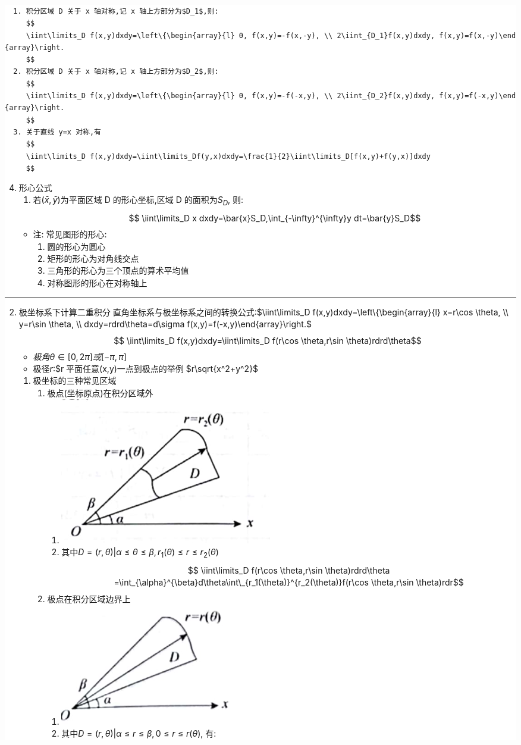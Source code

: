      1. 积分区域 D 关于 x 轴对称,记 x 轴上方部分为$D_1$,则:
         $$
         \iint\limits_D f(x,y)dxdy=\left\{\begin{array}{l} 0, f(x,y)=-f(x,-y), \\ 2\iint_{D_1}f(x,y)dxdy, f(x,y)=f(x,-y)\end{array}\right.
         $$
      2. 积分区域 D 关于 x 轴对称,记 x 轴上方部分为$D_2$,则:
         $$
         \iint\limits_D f(x,y)dxdy=\left\{\begin{array}{l} 0, f(x,y)=-f(-x,y), \\ 2\iint_{D_2}f(x,y)dxdy, f(x,y)=f(-x,y)\end{array}\right.
         $$
      3. 关于直线 y=x 对称,有
         $$
         \iint\limits_D f(x,y)dxdy=\iint\limits_Df(y,x)dxdy=\frac{1}{2}\iint\limits_D[f(x,y)+f(y,x)]dxdy
         $$

   4. 形心公式
      1. 若$(\bar{x}, \bar{y})$为平面区域 D 的形心坐标,区域 D 的面积为$S_D$, 则:
         $$ \iint\limits_D x dxdy=\bar{x}S_D,\int_{-\infty}^{\infty}y dt=\bar{y}S_D$$
      - 注: 常见图形的形心:
        1. 圆的形心为圆心
        2. 矩形的形心为对角线交点
        3. 三角形的形心为三个顶点的算术平均值
        4. 对称图形的形心在对称轴上

---

2. 极坐标系下计算二重积分
   直角坐标系与极坐标系之间的转换公式:$\iint\limits_D f(x,y)dxdy=\left\{\begin{array}{l} x=r\cos \theta, \\ y=r\sin \theta, \\ dxdy=rdrd\theta=d\sigma f(x,y)=f(-x,y)\end{array}\right.$
   $$ \iint\limits_D f(x,y)dxdy=\iint\limits_D f(r\cos \theta,r\sin \theta)rdrd\theta$$
   - $极角\theta \in [0,2\pi]或[-\pi,\pi]$
   - 极径$r$:$r 平面任意(x,y)一点到极点的举例 $r\sqrt{x^2+y^2}$
   1. 极坐标的三种常见区域
      1. 极点(坐标原点)在积分区域外
         1. ![alert](../../images/Advanced/Integral09.png)
         2. 其中$D={(r,\theta)|\alpha \leq \theta \leq \beta, r_1(\theta) \leq r \leq r_2(\theta)}$
            $$ \iint\limits_D f(r\cos \theta,r\sin \theta)rdrd\theta =\int_{\alpha}^{\beta}d\theta\int\_{r_1(\theta)}^{r_2(\theta)}f(r\cos \theta,r\sin \theta)rdr$$
      2. 极点在积分区域边界上
         1. ![alert](../../images/Advanced/Integral10.png)
         2. 其中$D={(r,\theta)|\alpha \leq r \leq \beta,0 \leq r \leq r(\theta)}$, 有: